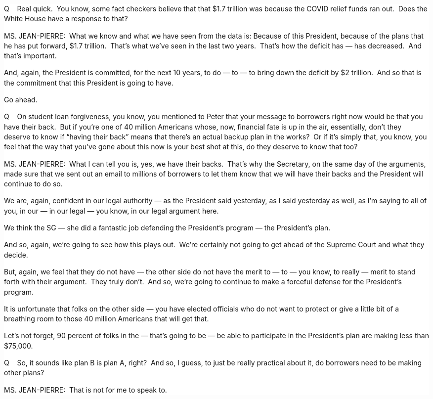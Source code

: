 Q    Real quick.  You know, some fact checkers believe that that $1.7
trillion was because the COVID relief funds ran out.  Does the White
House have a response to that?

MS. JEAN-PIERRE:  What we know and what we have seen from the data is:
Because of this President, because of the plans that he has put forward,
$1.7 trillion.  That’s what we’ve seen in the last two years.  That’s
how the deficit has — has decreased.  And that’s important.

And, again, the President is committed, for the next 10 years, to do —
to — to bring down the deficit by $2 trillion.  And so that is the
commitment that this President is going to have.

Go ahead.

Q    On student loan forgiveness, you know, you mentioned to Peter that
your message to borrowers right now would be that you have their back. 
But if you’re one of 40 million Americans whose, now, financial fate is
up in the air, essentially, don’t they deserve to know if “having their
back” means that there’s an actual backup plan in the works?  Or if it’s
simply that, you know, you feel that the way that you’ve gone about this
now is your best shot at this, do they deserve to know that too?  
  
MS. JEAN-PIERRE:  What I can tell you is, yes, we have their backs. 
That’s why the Secretary, on the same day of the arguments, made sure
that we sent out an email to millions of borrowers to let them know that
we will have their backs and the President will continue to do so.   
  
We are, again, confident in our legal authority — as the President said
yesterday, as I said yesterday as well, as I’m saying to all of you, in
our — in our legal — you know, in our legal argument here.   
  
We think the SG — she did a fantastic job defending the President’s
program — the President’s plan.   
  
And so, again, we’re going to see how this plays out.  We’re certainly
not going to get ahead of the Supreme Court and what they decide.   
  
But, again, we feel that they do not have — the other side do not have
the merit to — to — you know, to really — merit to stand forth with
their argument.  They truly don’t.  And so, we’re going to continue to
make a forceful defense for the President’s program.   
  
It is unfortunate that folks on the other side — you have elected
officials who do not want to protect or give a little bit of a breathing
room to those 40 million Americans that will get that.   
  
Let’s not forget, 90 percent of folks in the — that’s going to be — be
able to participate in the President’s plan are making less than
$75,000.  
  
Q    So, it sounds like plan B is plan A, right?  And so, I guess, to
just be really practical about it, do borrowers need to be making other
plans?  
  
MS. JEAN-PIERRE:  That is not for me to speak to.  
  